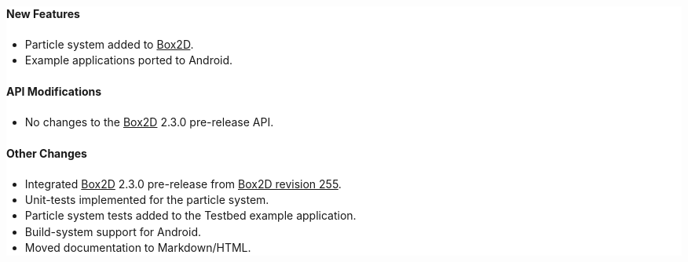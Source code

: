 #### New Features

*   Particle system added to [Box2D][].
*   Example applications ported to Android.

#### API Modifications

*   No changes to the [Box2D][] 2.3.0 pre-release API.

#### Other Changes

*   Integrated [Box2D][] 2.3.0 pre-release from [Box2D revision 255][].
*   Unit-tests implemented for the particle system.
*   Particle system tests added to the Testbed example application.
*   Build-system support for Android.
*   Moved documentation to Markdown/HTML.

  [LiquidFun]: ../../index.html
  [LiquidFun source]: http://github.com/google/liquidfun
  [0.9.0]: #0.9.0
  [0.9.0 release]: http://github.com/google/liquidfun/releases/tag/v0.9.0
  [1.0.0]: #1.0.0
  [1.0.0 release]: http://github.com/google/liquidfun/releases/tag/v1.0.0
  [1.1.0]: #1.1.0
  [1.1.0 release]: http://github.com/google/liquidfun/releases/tag/v1.1.0
  [apimods1.0.0]: #apimods1.0.0
  [newfeatures1.0.0]: #newfeatures1.0.0
  [Box2D]: http://box2d.org
  [Box2D revision 280]: http://code.google.com/p/box2d/source/detail?r=280
  [Box2D revision 255]: http://code.google.com/p/box2d/source/detail?r=255
  [NEON]: http://www.arm.com/products/processors/technologies/neon.php
  [Emscripten]: http://github.com/kripken/emscripten/wiki
  [Inside LiquidFun]: http://docs.google.com/presentation/d/1fEAb4-lSyqxlVGNPog3G1LZ7UgtvxfRAwR0dwd19G4g/edit?usp=sharing
